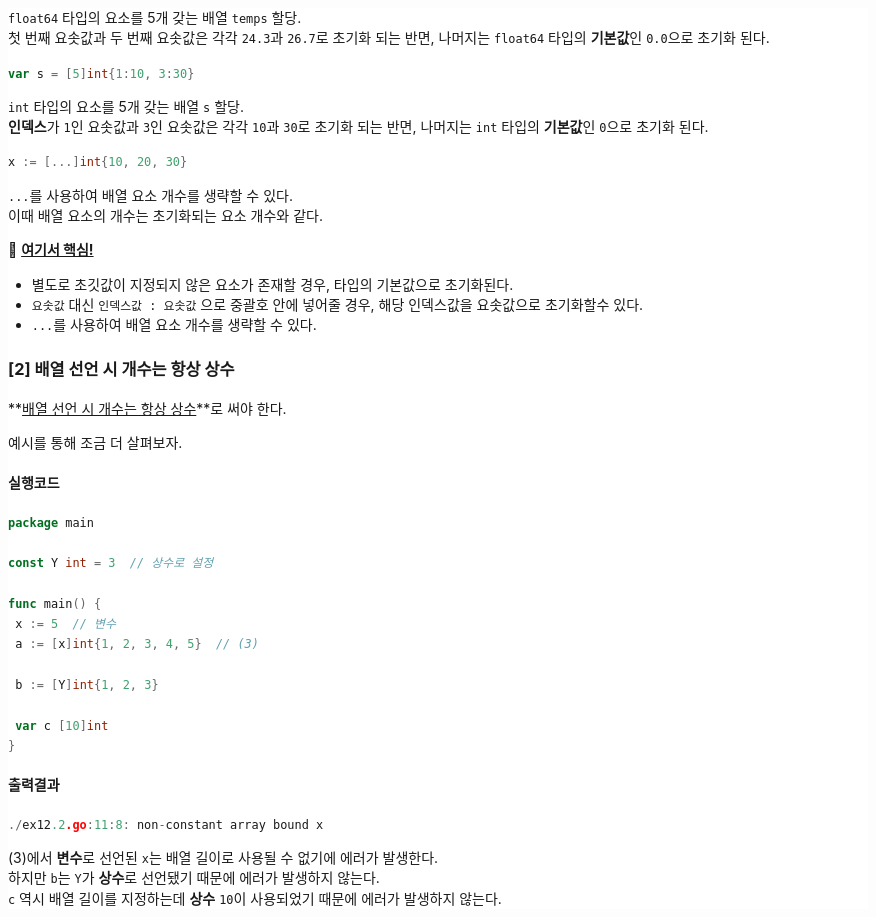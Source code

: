 `float64` 타입의 요소를 5개 갖는 배열 `temps` 할당.      
첫 번째 요솟값과 두 번째 요솟값은 각각 `24.3`과 `26.7`로 초기화 되는 반면, 나머지는 `float64` 타입의 **기본값**인 `0.0`으로 초기화 된다.    

   ```go
var s = [5]int{1:10, 3:30}
   ```

`int` 타입의 요소를 5개 갖는 배열 `s` 할당.      
**인덱스**가 `1`인 요솟값과 `3`인 요솟값은 각각 `10`과 `30`로 초기화 되는 반면, 나머지는 `int` 타입의 **기본값**인 `0`으로 초기화 된다.    

   ```go
x := [...]int{10, 20, 30}
   ```

`...`를 사용하여 배열 요소 개수를 생략할 수 있다.    
이때 배열 요소의 개수는 초기화되는 요소 개수와 같다.


<div class="notice--primary" markdown="1">
🌟 <strong><u>여기서 핵심!</u></strong>      

 - 별도로 초깃값이 지정되지 않은 요소가 존재할 경우, 타입의 기본값으로 초기화된다.    
 - <code>요솟값</code> 대신 <code>인덱스값 : 요솟값</code> 으로 중괄호 안에 넣어줄 경우, 해당 인덱스값을 요솟값으로 초기화할수 있다.     
 - <code>...</code>를 사용하여 배열 요소 개수를 생략할 수 있다.    
      
</div>    

### [2] 배열 선언 시 개수는 항상 상수

**<u>배열 선언 시 개수는 항상 상수</u>**로 써야 한다.     

예시를 통해 조금 더 살펴보자.     

#### 실행코드

   ```go
package main

const Y int = 3  // 상수로 설정    

func main() {
	x := 5  // 변수    
	a := [x]int{1, 2, 3, 4, 5}  // (3)
	
	b := [Y]int{1, 2, 3}    
	
	var c [10]int
}
   ```

#### 출력결과

   ```go
./ex12.2.go:11:8: non-constant array bound x
   ```
   
(3)에서 **변수**로 선언된 `x`는 배열 길이로 사용될 수 없기에 에러가 발생한다.     
하지만 `b`는 `Y`가 **상수**로 선언됐기 때문에 에러가 발생하지 않는다.   
`c` 역시 배열 길이를 지정하는데 **상수** `10`이 사용되었기 때문에 에러가 발생하지 않는다.
